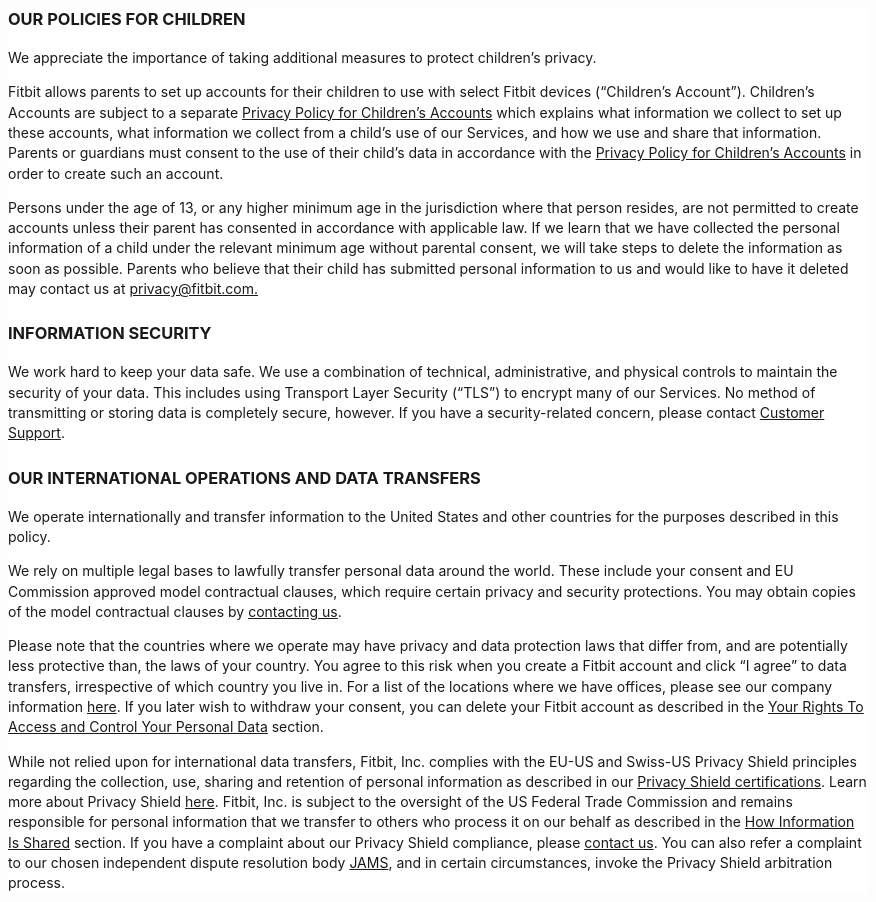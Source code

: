 ### OUR POLICIES FOR CHILDREN

We appreciate the importance of taking additional measures to protect children’s privacy.

Fitbit allows parents to set up accounts for their children to use with select Fitbit devices (“Children’s Account”). Children’s Accounts are subject to a separate [Privacy Policy for Children’s Accounts](https://www.fitbit.com/global/us/legal/kids-privacy-policy) which explains what information we collect to set up these accounts, what information we collect from a child’s use of our Services, and how we use and share that information. Parents or guardians must consent to the use of their child’s data in accordance with the [Privacy Policy for Children’s Accounts](https://www.fitbit.com/global/us/legal/kids-privacy-policy) in order to create such an account.

Persons under the age of 13, or any higher minimum age in the jurisdiction where that person resides, are not permitted to create accounts unless their parent has consented in accordance with applicable law. If we learn that we have collected the personal information of a child under the relevant minimum age without parental consent, we will take steps to delete the information as soon as possible. Parents who believe that their child has submitted personal information to us and would like to have it deleted may contact us at [privacy@fitbit.com.](mailto:privacy@fitbit.com)

### INFORMATION SECURITY  

We work hard to keep your data safe. We use a combination of technical, administrative, and physical controls to maintain the security of your data. This includes using Transport Layer Security (“TLS”) to encrypt many of our Services. No method of transmitting or storing data is completely secure, however. If you have a security-related concern, please contact [Customer Support](https://help.fitbit.com/?cu=1).

### OUR INTERNATIONAL OPERATIONS AND DATA TRANSFERS

We operate internationally and transfer information to the United States and other countries for the purposes described in this policy.

We rely on multiple legal bases to lawfully transfer personal data around the world. These include your consent and EU Commission approved model contractual clauses, which require certain privacy and security protections. You may obtain copies of the model contractual clauses by [contacting us](mailto:data-protection-office@fitbit.com).

Please note that the countries where we operate may have privacy and data protection laws that differ from, and are potentially less protective than, the laws of your country. You agree to this risk when you create a Fitbit account and click “I agree” to data transfers, irrespective of which country you live in. For a list of the locations where we have offices, please see our company information [here](https://www.fitbit.com/global/us/about-us). If you later wish to withdraw your consent, you can delete your Fitbit account as described in the [Your Rights To Access and Control Your Personal Data](https://www.fitbit.com/global/us/legal/privacy-policy#your-rights-to-access) section.

While not relied upon for international data transfers, Fitbit, Inc. complies with the EU-US and Swiss-US Privacy Shield principles regarding the collection, use, sharing and retention of personal information as described in our [Privacy Shield certifications](https://www.privacyshield.gov/participant?id=a2zt0000000GnvEAAS&status=Active). Learn more about Privacy Shield [here](https://www.privacyshield.gov/). Fitbit, Inc. is subject to the oversight of the US Federal Trade Commission and remains responsible for personal information that we transfer to others who process it on our behalf as described in the [How Information Is Shared](https://www.fitbit.com/global/us/legal/privacy-policy#how-info-is-shared) section. If you have a complaint about our Privacy Shield compliance, please [contact us](mailto:data-protection-office@fitbit.com). You can also refer a complaint to our chosen independent dispute resolution body [JAMS](https://www.jamsadr.com/eu-us-privacy-shield), and in certain circumstances, invoke the Privacy Shield arbitration process.
